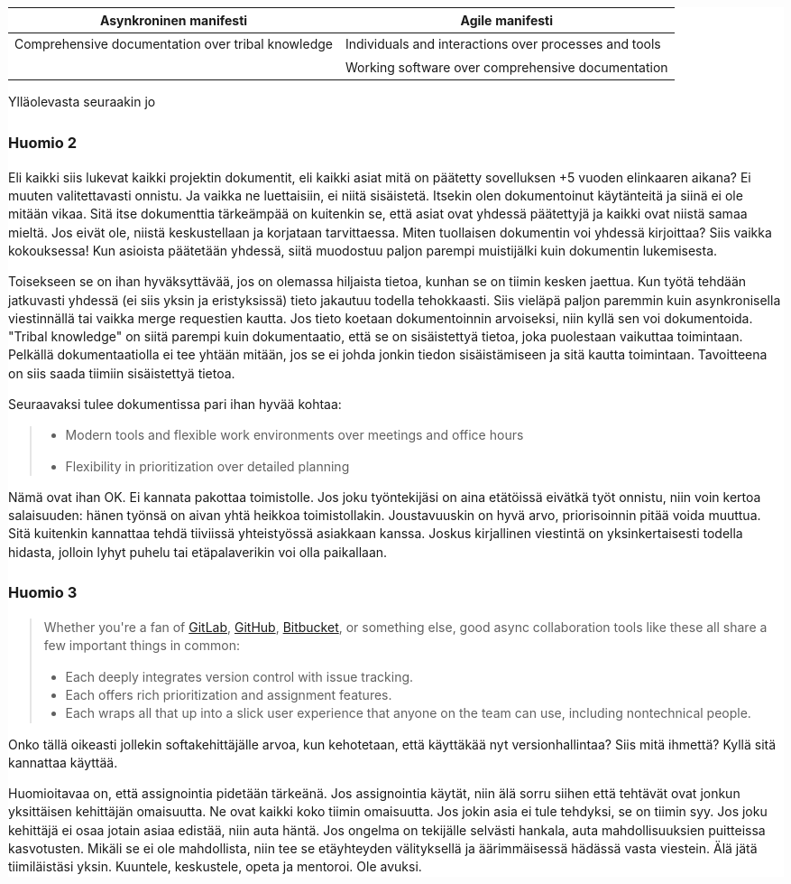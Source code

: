 | Asynkroninen manifesti                            | Agile manifesti                                       |
| ------------------------------------------------- | ----------------------------------------------------- |
| Comprehensive documentation over tribal knowledge | Individuals and interactions over processes and tools |
|                                                   | Working software over comprehensive documentation     |

Ylläolevasta seuraakin jo

### Huomio 2

Eli kaikki siis lukevat kaikki projektin dokumentit, eli kaikki asiat mitä on päätetty sovelluksen +5 vuoden elinkaaren aikana? Ei muuten valitettavasti onnistu. Ja vaikka ne luettaisiin, ei niitä sisäistetä. Itsekin olen dokumentoinut käytänteitä ja siinä ei ole mitään vikaa. Sitä itse dokumenttia tärkeämpää on kuitenkin se, että asiat ovat yhdessä päätettyjä ja kaikki ovat niistä samaa mieltä. Jos eivät ole, niistä keskustellaan ja korjataan tarvittaessa. Miten tuollaisen dokumentin voi yhdessä kirjoittaa? Siis vaikka kokouksessa! Kun asioista päätetään yhdessä, siitä muodostuu paljon parempi muistijälki kuin dokumentin lukemisesta.

Toisekseen se on ihan hyväksyttävää, jos on olemassa hiljaista tietoa, kunhan se on tiimin kesken jaettua. Kun työtä tehdään jatkuvasti yhdessä (ei siis yksin ja eristyksissä) tieto jakautuu todella tehokkaasti. Siis vieläpä paljon paremmin kuin asynkronisella viestinnällä tai vaikka merge requestien kautta. Jos tieto koetaan dokumentoinnin arvoiseksi, niin kyllä sen voi dokumentoida. "Tribal knowledge" on siitä parempi kuin dokumentaatio, että se on sisäistettyä tietoa, joka puolestaan vaikuttaa toimintaan. Pelkällä dokumentaatiolla ei tee yhtään mitään, jos se ei johda jonkin tiedon sisäistämiseen ja sitä kautta toimintaan. Tavoitteena on siis saada tiimiin sisäistettyä tietoa.

Seuraavaksi tulee dokumentissa pari ihan hyvää kohtaa:

> - Modern tools and flexible work environments over meetings and office hours
> 
> - Flexibility in prioritization over detailed planning

Nämä ovat ihan OK. Ei kannata pakottaa toimistolle. Jos joku työntekijäsi on aina etätöissä eivätkä työt onnistu, niin voin kertoa salaisuuden: hänen työnsä on aivan yhtä heikkoa toimistollakin. Joustavuuskin on hyvä arvo, priorisoinnin pitää voida muuttua. Sitä kuitenkin kannattaa tehdä tiiviissä yhteistyössä asiakkaan kanssa. Joskus kirjallinen viestintä on yksinkertaisesti todella hidasta, jolloin lyhyt puhelu tai etäpalaverikin voi olla paikallaan.

### Huomio 3

> Whether you're a fan of [GitLab](https://www.gitlab.com/), [GitHub](https://github.com/), [Bitbucket](https://bitbucket.org/), or something else, good async collaboration tools like these all share a few important things in common:
> 
> - Each deeply integrates version control with issue tracking.
> - Each offers rich prioritization and assignment features.
> - Each wraps all that up into a slick user experience that anyone on the team can use, including nontechnical people.

Onko tällä oikeasti jollekin softakehittäjälle arvoa, kun kehotetaan, että käyttäkää nyt versionhallintaa? Siis mitä ihmettä? Kyllä sitä kannattaa käyttää.

Huomioitavaa on, että assignointia pidetään tärkeänä. Jos assignointia käytät, niin älä sorru siihen että tehtävät ovat jonkun yksittäisen kehittäjän omaisuutta. Ne ovat kaikki koko tiimin omaisuutta. Jos jokin asia ei tule tehdyksi, se on tiimin syy. Jos joku kehittäjä ei osaa jotain asiaa edistää, niin auta häntä. Jos ongelma on tekijälle selvästi hankala, auta mahdollisuuksien puitteissa kasvotusten. Mikäli se ei ole mahdollista, niin tee se etäyhteyden välityksellä ja äärimmäisessä hädässä vasta viestein. Älä jätä tiimiläistäsi yksin. Kuuntele, keskustele, opeta ja mentoroi. Ole avuksi.
